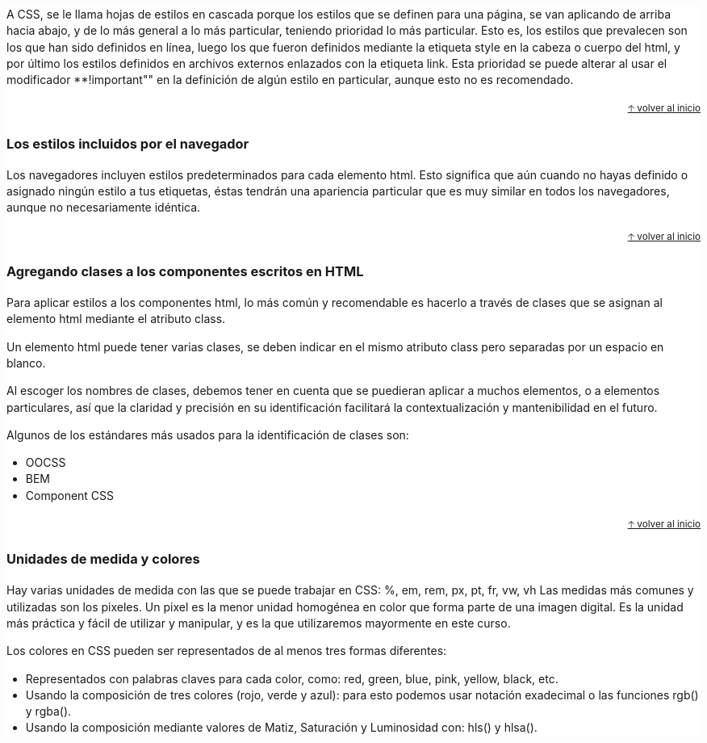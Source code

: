 A CSS, se le llama hojas de estilos en cascada porque los estilos que se definen para una página, se van aplicando de arriba hacia abajo, y de lo más general a lo más particular, teniendo prioridad lo más particular. Esto es, los estilos que prevalecen son los que han sido definidos en línea, luego los que fueron definidos mediante la etiqueta style en la cabeza o cuerpo del html, y por último los estilos definidos en archivos externos enlazados con la etiqueta link. Esta prioridad se puede alterar al usar el modificador **!important"" en la definición de algún estilo en particular, aunque esto no es recomendado.

<div align ="right">
  <small><a href="#tabla-de-contenido">🡡 volver al inicio</a></small>
</div>

### Los estilos incluidos por el navegador
Los navegadores incluyen estilos predeterminados para cada elemento html. Esto significa que aún cuando no hayas definido o asignado ningún estilo a tus etiquetas, éstas tendrán una apariencia particular que es muy similar en todos los navegadores, aunque no necesariamente idéntica.

<div align ="right">
  <small><a href="#tabla-de-contenido">🡡 volver al inicio</a></small>
</div>

### Agregando clases a los componentes escritos en HTML
Para aplicar estilos a los componentes html, lo más común y recomendable es hacerlo a través de clases que se asignan al elemento html mediante el atributo class.

Un elemento html puede tener varias clases, se deben indicar en el mismo atributo class pero separadas por un espacio en blanco.

Al escoger los nombres de clases, debemos tener en cuenta que se puedieran aplicar a muchos elementos, o a elementos particulares, así que la claridad y precisión en su identificación facilitará la contextualización y mantenibilidad en el futuro.

Algunos de los estándares más usados para la identificación de clases son:
- OOCSS
- BEM
- Component CSS

<div align ="right">
  <small><a href="#tabla-de-contenido">🡡 volver al inicio</a></small>
</div>

### Unidades de medida y colores
Hay varias unidades de medida con las que se puede trabajar en CSS: %, em, rem, px, pt, fr, vw, vh
Las medidas más comunes y utilizadas son los pixeles. Un pixel es la menor unidad homogénea en color que forma parte de una imagen digital. Es la unidad más práctica y fácil de utilizar y manipular, y es la que utilizaremos mayormente en este curso.

Los colores en CSS pueden ser representados de al menos tres formas diferentes:
- Representados con palabras claves para cada color, como: red, green, blue, pink, yellow, black, etc.
- Usando la composición de tres colores (rojo, verde y azul): para esto podemos usar notación exadecimal o las funciones rgb() y rgba().
- Usando la composición mediante valores de Matiz, Saturación y Luminosidad con: hls() y hlsa().
